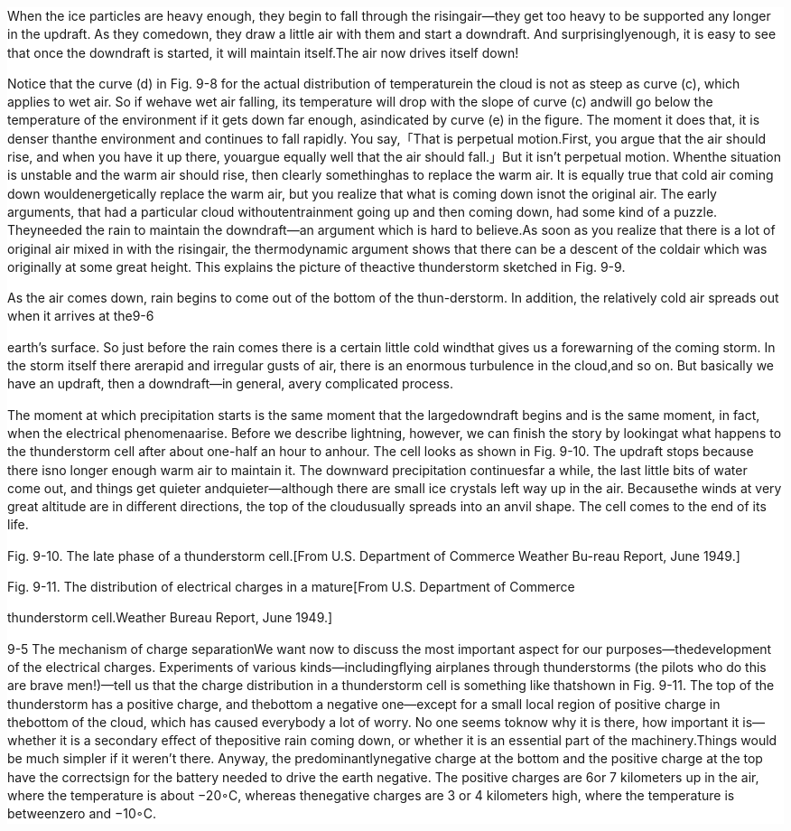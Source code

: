 When the ice particles are heavy enough, they begin to fall through the risingair—they get too heavy to be supported any longer in the updraft. As they comedown, they draw a little air with them and start a downdraft. And surprisinglyenough, it is easy to see that once the downdraft is started, it will maintain itself.The air now drives itself down!

Notice that the curve (d) in Fig. 9-8 for the actual distribution of temperaturein the cloud is not as steep as curve (c), which applies to wet air. So if wehave wet air falling, its temperature will drop with the slope of curve (c) andwill go below the temperature of the environment if it gets down far enough, asindicated by curve (e) in the ﬁgure. The moment it does that, it is denser thanthe environment and continues to fall rapidly. You say,「That is perpetual motion.First, you argue that the air should rise, and when you have it up there, youargue equally well that the air should fall.」But it isn’t perpetual motion. Whenthe situation is unstable and the warm air should rise, then clearly somethinghas to replace the warm air. It is equally true that cold air coming down wouldenergetically replace the warm air, but you realize that what is coming down isnot the original air. The early arguments, that had a particular cloud withoutentrainment going up and then coming down, had some kind of a puzzle. Theyneeded the rain to maintain the downdraft—an argument which is hard to believe.As soon as you realize that there is a lot of original air mixed in with the risingair, the thermodynamic argument shows that there can be a descent of the coldair which was originally at some great height. This explains the picture of theactive thunderstorm sketched in Fig. 9-9.

As the air comes down, rain begins to come out of the bottom of the thun-derstorm. In addition, the relatively cold air spreads out when it arrives at the9-6

earth’s surface. So just before the rain comes there is a certain little cold windthat gives us a forewarning of the coming storm. In the storm itself there arerapid and irregular gusts of air, there is an enormous turbulence in the cloud,and so on. But basically we have an updraft, then a downdraft—in general, avery complicated process.

The moment at which precipitation starts is the same moment that the largedowndraft begins and is the same moment, in fact, when the electrical phenomenaarise. Before we describe lightning, however, we can ﬁnish the story by lookingat what happens to the thunderstorm cell after about one-half an hour to anhour. The cell looks as shown in Fig. 9-10. The updraft stops because there isno longer enough warm air to maintain it. The downward precipitation continuesfar a while, the last little bits of water come out, and things get quieter andquieter—although there are small ice crystals left way up in the air. Becausethe winds at very great altitude are in diﬀerent directions, the top of the cloudusually spreads into an anvil shape. The cell comes to the end of its life.

Fig. 9-10. The late phase of a thunderstorm cell.[From U.S. Department of Commerce Weather Bu-reau Report, June 1949.]

Fig. 9-11. The distribution of electrical charges in a mature[From U.S. Department of Commerce

thunderstorm cell.Weather Bureau Report, June 1949.]

9-5 The mechanism of charge separationWe want now to discuss the most important aspect for our purposes—thedevelopment of the electrical charges. Experiments of various kinds—includingﬂying airplanes through thunderstorms (the pilots who do this are brave men!)—tell us that the charge distribution in a thunderstorm cell is something like thatshown in Fig. 9-11. The top of the thunderstorm has a positive charge, and thebottom a negative one—except for a small local region of positive charge in thebottom of the cloud, which has caused everybody a lot of worry. No one seems toknow why it is there, how important it is—whether it is a secondary eﬀect of thepositive rain coming down, or whether it is an essential part of the machinery.Things would be much simpler if it weren’t there. Anyway, the predominantlynegative charge at the bottom and the positive charge at the top have the correctsign for the battery needed to drive the earth negative. The positive charges are 6or 7 kilometers up in the air, where the temperature is about −20◦C, whereas thenegative charges are 3 or 4 kilometers high, where the temperature is betweenzero and −10◦C.
